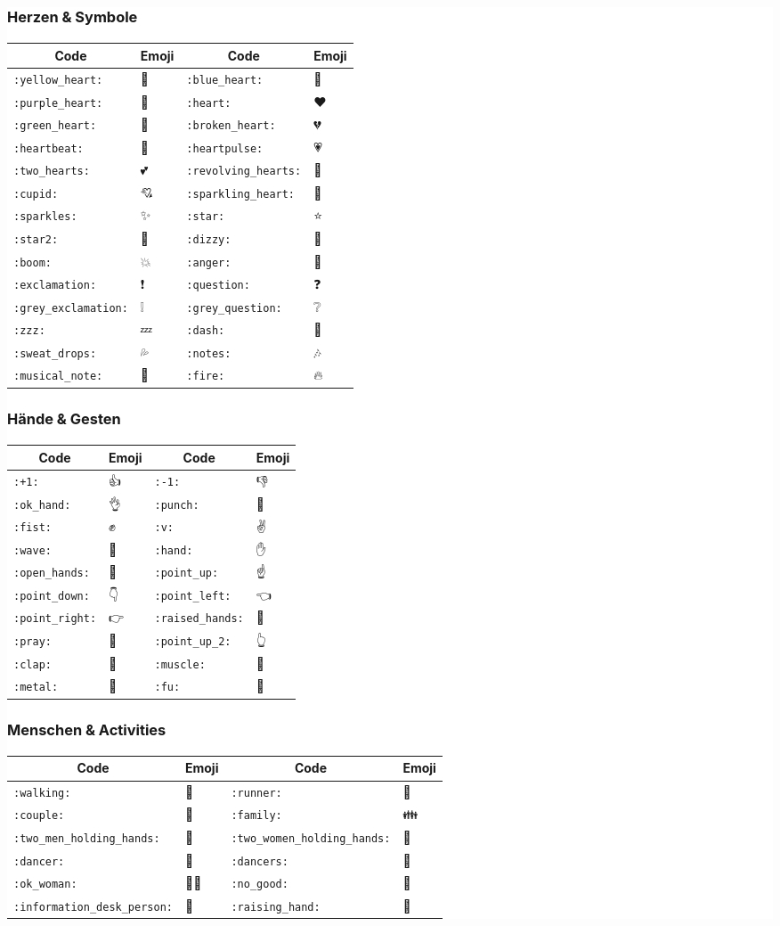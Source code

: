 ### Herzen & Symbole
| Code | Emoji | Code | Emoji |
|------|-------|------|-------|
| `:yellow_heart:` | 💛 | `:blue_heart:` | 💙 |
| `:purple_heart:` | 💜 | `:heart:` | ❤️ |
| `:green_heart:` | 💚 | `:broken_heart:` | 💔 |
| `:heartbeat:` | 💓 | `:heartpulse:` | 💗 |
| `:two_hearts:` | 💕 | `:revolving_hearts:` | 💞 |
| `:cupid:` | 💘 | `:sparkling_heart:` | 💖 |
| `:sparkles:` | ✨ | `:star:` | ⭐ |
| `:star2:` | 🌟 | `:dizzy:` | 💫 |
| `:boom:` | 💥 | `:anger:` | 💢 |
| `:exclamation:` | ❗ | `:question:` | ❓ |
| `:grey_exclamation:` | ❕ | `:grey_question:` | ❔ |
| `:zzz:` | 💤 | `:dash:` | 💨 |
| `:sweat_drops:` | 💦 | `:notes:` | 🎶 |
| `:musical_note:` | 🎵 | `:fire:` | 🔥 |

### Hände & Gesten
| Code | Emoji | Code | Emoji |
|------|-------|------|-------|
| `:+1:` | 👍 | `:-1:` | 👎 |
| `:ok_hand:` | 👌 | `:punch:` | 👊 |
| `:fist:` | ✊ | `:v:` | ✌️ |
| `:wave:` | 👋 | `:hand:` | ✋ |
| `:open_hands:` | 👐 | `:point_up:` | ☝️ |
| `:point_down:` | 👇 | `:point_left:` | 👈 |
| `:point_right:` | 👉 | `:raised_hands:` | 🙌 |
| `:pray:` | 🙏 | `:point_up_2:` | 👆 |
| `:clap:` | 👏 | `:muscle:` | 💪 |
| `:metal:` | 🤘 | `:fu:` | 🖕 |

### Menschen & Activities
| Code | Emoji | Code | Emoji |
|------|-------|------|-------|
| `:walking:` | 🚶 | `:runner:` | 🏃 |
| `:couple:` | 👫 | `:family:` | 👪 |
| `:two_men_holding_hands:` | 👬 | `:two_women_holding_hands:` | 👭 |
| `:dancer:` | 💃 | `:dancers:` | 👯 |
| `:ok_woman:` | 🙆‍♀️ | `:no_good:` | 🙅 |
| `:information_desk_person:` | 💁 | `:raising_hand:` | 🙋 |